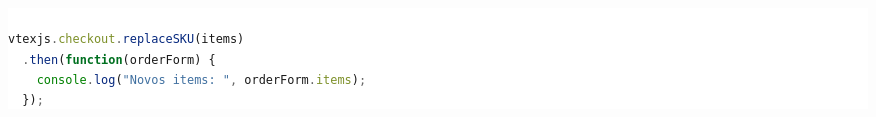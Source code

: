 ```js

vtexjs.checkout.replaceSKU(items)
  .then(function(orderForm) {
    console.log("Novos items: ", orderForm.items);
  });
```